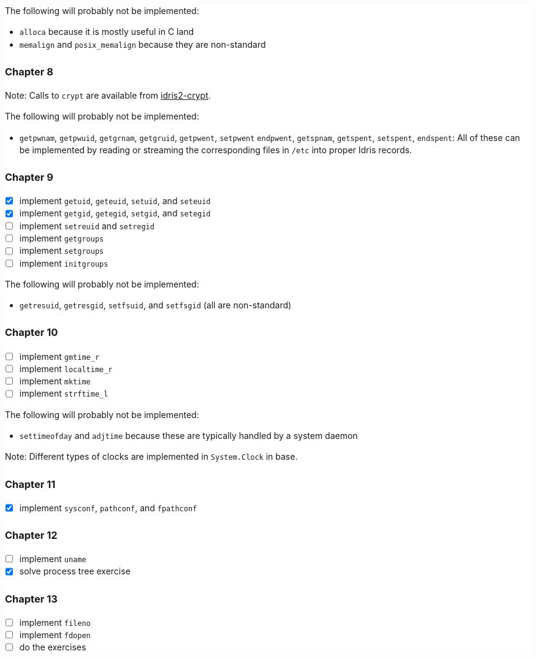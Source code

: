 The following will probably not be implemented:

* `alloca` because it is mostly useful in C land
* `memalign` and `posix_memalign` because they are non-standard

### Chapter 8

Note: Calls to `crypt` are available from [idris2-crypt](https://github.com/stefan-hoeck/idris2-crypt).

The following will probably not be implemented:

* `getpwnam`, `getpwuid`, `getgrnam`, `getgruid`, `getpwent`, `setpwent`
  `endpwent`, `getspnam`, `getspent`, `setspent`, `endspent`: All of these
  can be implemented by reading or streaming the corresponding files in `/etc`
  into proper Idris records.

### Chapter 9

- [x] implement `getuid`, `geteuid`, `setuid`, and `seteuid`
- [x] implement `getgid`, `getegid`, `setgid`, and `setegid`
- [ ] implement `setreuid` and `setregid`
- [ ] implement `getgroups`
- [ ] implement `setgroups`
- [ ] implement `initgroups`

The following will probably not be implemented:

* `getresuid`, `getresgid`, `setfsuid`, and `setfsgid` (all are non-standard)

### Chapter 10

- [ ] implement `gmtime_r`
- [ ] implement `localtime_r`
- [ ] implement `mktime`
- [ ] implement `strftime_l`

The following will probably not be implemented:

* `settimeofday` and `adjtime` because these are typically handled by
  a system daemon

Note: Different types of clocks are implemented in `System.Clock` in base.

### Chapter 11

- [x] implement `sysconf`, `pathconf`, and `fpathconf`

### Chapter 12

- [ ] implement `uname`
- [x] solve process tree exercise

### Chapter 13

- [ ] implement `fileno`
- [ ] implement `fdopen`
- [ ] do the exercises
